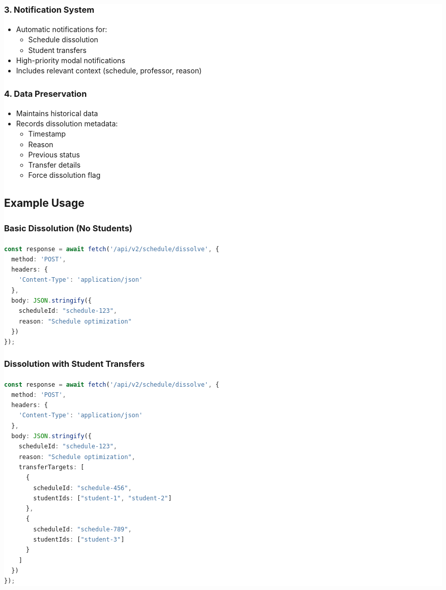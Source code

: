 ### 3. Notification System
- Automatic notifications for:
  - Schedule dissolution
  - Student transfers
- High-priority modal notifications
- Includes relevant context (schedule, professor, reason)

### 4. Data Preservation
- Maintains historical data
- Records dissolution metadata:
  - Timestamp
  - Reason
  - Previous status
  - Transfer details
  - Force dissolution flag

## Example Usage

### Basic Dissolution (No Students)
```typescript
const response = await fetch('/api/v2/schedule/dissolve', {
  method: 'POST',
  headers: {
    'Content-Type': 'application/json'
  },
  body: JSON.stringify({
    scheduleId: "schedule-123",
    reason: "Schedule optimization"
  })
});
```

### Dissolution with Student Transfers
```typescript
const response = await fetch('/api/v2/schedule/dissolve', {
  method: 'POST',
  headers: {
    'Content-Type': 'application/json'
  },
  body: JSON.stringify({
    scheduleId: "schedule-123",
    reason: "Schedule optimization",
    transferTargets: [
      {
        scheduleId: "schedule-456",
        studentIds: ["student-1", "student-2"]
      },
      {
        scheduleId: "schedule-789",
        studentIds: ["student-3"]
      }
    ]
  })
});
```
